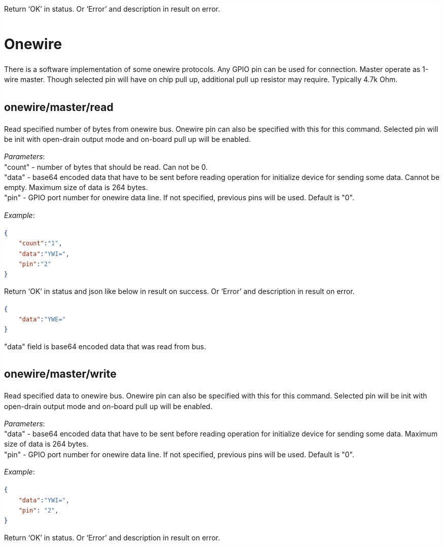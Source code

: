 Return ‘OK’ in status. Or ‘Error’ and description in result on error.


# Onewire
There is a software implementation of some onewire protocols. Any GPIO pin can be used for connection. Master operate as 1-wire master. Though selected pin will have on chip pull up, additional pull up resistor may require. Typically 4.7k Ohm.

## onewire/master/read
Read specified number of bytes from onewire bus. Onewire pin can also be specified with this for this command. Selected pin will be init with open-drain output mode and on-board pull up will be enabled.

*Parameters*:  
"count" - number of bytes that should be read. Can not be 0.  
"data" - base64 encoded data that have to be sent before reading operation for initialize device for sending some data. Cannot be empty. Maximum size of data is 264 bytes.  
"pin" - GPIO port number for onewire data line. If not specified, previous pins will be used. Default is "0".  

*Example*:  
```json
{
	"count":"1",
	"data":"YWI=",
	"pin":"2"
}
```
Return ‘OK’ in status and json like below in result on success. Or ‘Error’ and description in result on error.
```json
{
	"data":"YWE="
}
```
"data" field is base64 encoded data that was read from bus.

## onewire/master/write
Read specified data to onewire bus. Onewire pin can also be specified with this for this command. Selected pin will be init with open-drain output mode and on-board pull up will be enabled.

*Parameters*:  
"data" - base64 encoded data that have to be sent before reading operation for initialize device for sending some data. Maximum size of data is 264 bytes.  
"pin" - GPIO port number for onewire data line. If not specified, previous pins will be used. Default is "0".  

*Example*:  
```json
{
	"data":"YWI=",
	"pin": "2",
}
```
Return ‘OK’ in status. Or ‘Error’ and description in result on error.
